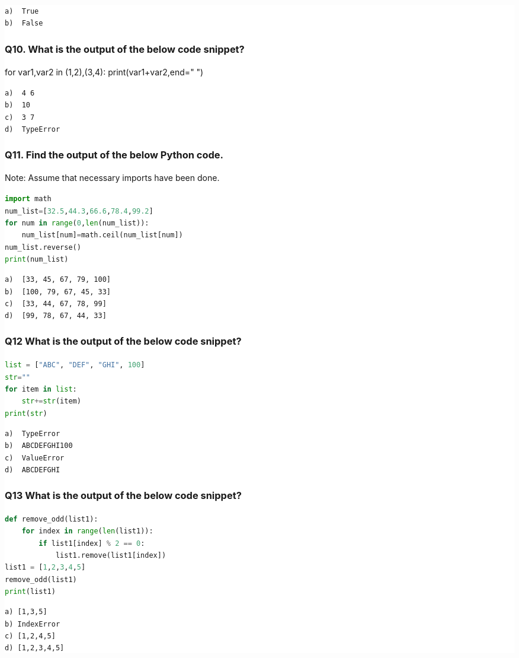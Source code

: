     a)	True
    b)	False

### Q10. What is the output of the below code snippet?
for var1,var2 in (1,2),(3,4):
    	print(var1+var2,end=" ")

    a)	4 6
    b)	10
    c)	3 7
    d)	TypeError

### Q11. Find the output of the below Python code.
Note: Assume that necessary imports have been done.
```py
import math 
num_list=[32.5,44.3,66.6,78.4,99.2]
for num in range(0,len(num_list)):
    num_list[num]=math.ceil(num_list[num])
num_list.reverse()
print(num_list)
```

    a)	[33, 45, 67, 79, 100]
    b)	[100, 79, 67, 45, 33]
    c)	[33, 44, 67, 78, 99]
    d)	[99, 78, 67, 44, 33]

### Q12 What is the output of the below code snippet?
```py
list = ["ABC", "DEF", "GHI", 100]
str=""
for item in list:
    str+=str(item)
print(str)
```

    a)	TypeError
    b)	ABCDEFGHI100
    c)	ValueError
    d)	ABCDEFGHI
### Q13 What is the output of the below code snippet?
```py
def remove_odd(list1):
    for index in range(len(list1)):
        if list1[index] % 2 == 0:
            list1.remove(list1[index])
list1 = [1,2,3,4,5]
remove_odd(list1)
print(list1)
```

    a) [1,3,5]
    b) IndexError
    c) [1,2,4,5]
    d) [1,2,3,4,5]
